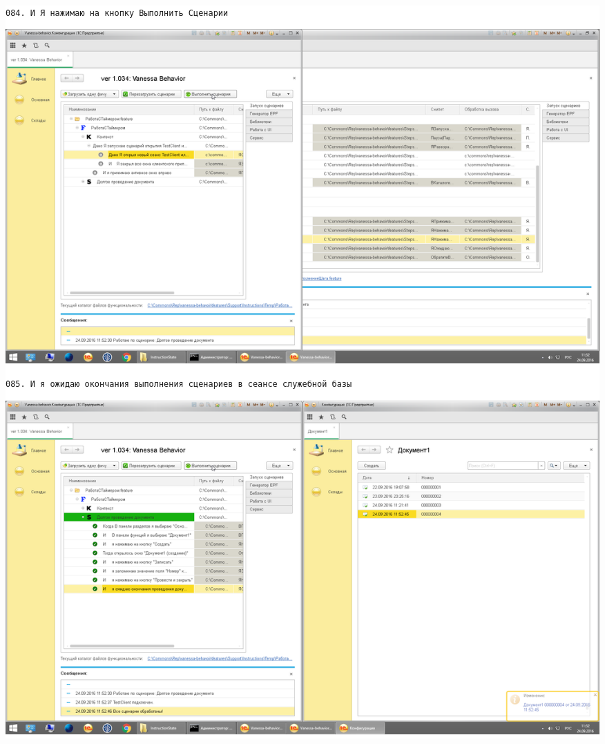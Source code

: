 	084. И Я нажимаю на кнопку Выполнить Сценарии
<img src=Pict/АсинхронноеВыполнениеШага/АсинхронноеВыполнениеШага_84_Работа_с_таймером_084.png>

	085. И я ожидаю окончания выполнения сценариев в сеансе служебной базы
<img src=Pict/АсинхронноеВыполнениеШага/АсинхронноеВыполнениеШага_85_Работа_с_таймером_085.png>
